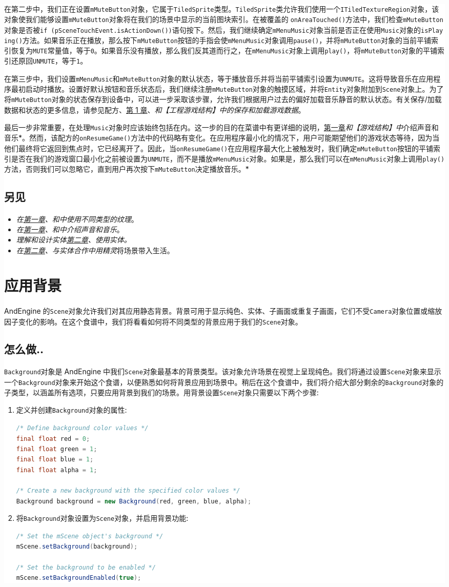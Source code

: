 在第二步中，我们正在设置`mMuteButton`对象，它属于`TiledSprite`类型。`TiledSprite`类允许我们使用一个`ITiledTextureRegion`对象，该对象使我们能够设置`mMuteButton`对象将在我们的场景中显示的当前图块索引。在被覆盖的 `onAreaTouched()`方法中，我们检查`mMuteButton`对象是否被`if (pSceneTouchEvent.isActionDown())`语句按下。然后，我们继续确定`mMenuMusic`对象当前是否正在使用`Music`对象的`isPlaying()`方法。如果音乐正在播放，那么按下`mMuteButton`按钮的手指会使`mMenuMusic`对象调用`pause()`，并将`mMuteButton`对象的当前平铺索引恢复为`MUTE`常量值，等于`0`。如果音乐没有播放，那么我们反其道而行之，在`mMenuMusic`对象上调用`play()`，将`mMuteButton`对象的平铺索引还原回`UNMUTE`，等于`1`。

在第三步中，我们设置`mMenuMusic`和`mMuteButton`对象的默认状态，等于播放音乐并将当前平铺索引设置为`UNMUTE`。这将导致音乐在应用程序最初启动时播放。设置好默认按钮和音乐状态后，我们继续注册`mMuteButton`对象的触摸区域，并将`Entity`对象附加到`Scene`对象上。为了将`mMuteButton`对象的状态保存到设备中，可以进一步采取该步骤，允许我们根据用户过去的偏好加载音乐静音的默认状态。有关保存/加载数据和状态的更多信息，请参见配方、[第 1 章](01.html "Chapter 1. AndEngine Game Structure")、*和【工程游戏结构】*中的*保存和加载游戏数据*。

最后一步非常重要，在处理`Music`对象时应该始终包括在内。这一步的目的在菜谱中有更详细的说明，[第一章](01.html "Chapter 1. AndEngine Game Structure")*和【游戏结构】中*介绍声音和音乐*。然而，该配方的`onResumeGame()`方法中的代码略有变化。在应用程序最小化的情况下，用户可能期望他们的游戏状态等待，因为当他们最终将它返回到焦点时，它已经离开了。因此，当`onResumeGame()`在应用程序最大化上被触发时，我们确定`mMuteButton`按钮的平铺索引是否在我们的游戏窗口最小化之前被设置为`UNMUTE`，而不是播放`mMenuMusic`对象。如果是，那么我们可以在`mMenuMusic`对象上调用`play()`方法，否则我们可以忽略它，直到用户再次按下`mMuteButton`决定播放音乐。*

## 另见

*   *在[第一章](01.html "Chapter 1. AndEngine Game Structure")、*和*中使用不同类型的纹理*。
*   *在[第一章](01.html "Chapter 1. AndEngine Game Structure")、*和*中介绍声音和音乐*。
*   *理解和设计实体[第二章](02.html "Chapter 2. Working with Entities")、*使用实体*。*
*   *在[第二章](02.html "Chapter 2. Working with Entities")、*与实体合作*中用精灵*将场景带入生活。

# 应用背景

AndEngine 的`Scene`对象允许我们对其应用静态背景。背景可用于显示纯色、实体、子画面或重复子画面，它们不受`Camera`对象位置或缩放因子变化的影响。在这个食谱中，我们将看看如何将不同类型的背景应用于我们的`Scene`对象。

## 怎么做..

`Background`对象是 AndEngine 中我们`Scene`对象最基本的背景类型。该对象允许场景在视觉上呈现纯色。我们将通过设置`Scene`对象来显示一个`Background`对象来开始这个食谱，以便熟悉如何将背景应用到场景中。稍后在这个食谱中，我们将介绍大部分剩余的`Background`对象的子类型，以涵盖所有选项，只要应用背景到我们的场景。用背景设置`Scene`对象只需要以下两个步骤:

1.  定义并创建`Background`对象的属性:

    ```java
    /* Define background color values */
    final float red = 0;
    final float green = 1;
    final float blue = 1;
    final float alpha = 1;

    /* Create a new background with the specified color values */
    Background background = new Background(red, green, blue, alpha);
    ```

2.  将`Background`对象设置为`Scene`对象，并启用背景功能:

    ```java
    /* Set the mScene object's background */
    mScene.setBackground(background);

    /* Set the background to be enabled */
    mScene.setBackgroundEnabled(true);
    ```
